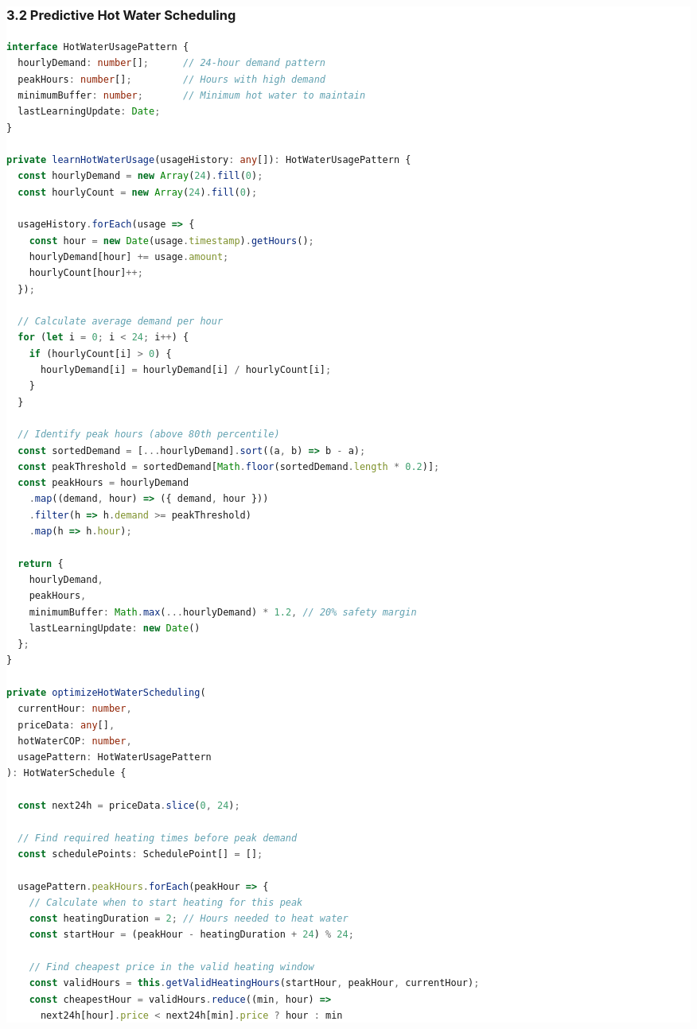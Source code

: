 ### 3.2 Predictive Hot Water Scheduling
```typescript
interface HotWaterUsagePattern {
  hourlyDemand: number[];      // 24-hour demand pattern
  peakHours: number[];         // Hours with high demand
  minimumBuffer: number;       // Minimum hot water to maintain
  lastLearningUpdate: Date;
}

private learnHotWaterUsage(usageHistory: any[]): HotWaterUsagePattern {
  const hourlyDemand = new Array(24).fill(0);
  const hourlyCount = new Array(24).fill(0);
  
  usageHistory.forEach(usage => {
    const hour = new Date(usage.timestamp).getHours();
    hourlyDemand[hour] += usage.amount;
    hourlyCount[hour]++;
  });
  
  // Calculate average demand per hour
  for (let i = 0; i < 24; i++) {
    if (hourlyCount[i] > 0) {
      hourlyDemand[i] = hourlyDemand[i] / hourlyCount[i];
    }
  }
  
  // Identify peak hours (above 80th percentile)
  const sortedDemand = [...hourlyDemand].sort((a, b) => b - a);
  const peakThreshold = sortedDemand[Math.floor(sortedDemand.length * 0.2)];
  const peakHours = hourlyDemand
    .map((demand, hour) => ({ demand, hour }))
    .filter(h => h.demand >= peakThreshold)
    .map(h => h.hour);
  
  return {
    hourlyDemand,
    peakHours,
    minimumBuffer: Math.max(...hourlyDemand) * 1.2, // 20% safety margin
    lastLearningUpdate: new Date()
  };
}

private optimizeHotWaterScheduling(
  currentHour: number,
  priceData: any[],
  hotWaterCOP: number,
  usagePattern: HotWaterUsagePattern
): HotWaterSchedule {
  
  const next24h = priceData.slice(0, 24);
  
  // Find required heating times before peak demand
  const schedulePoints: SchedulePoint[] = [];
  
  usagePattern.peakHours.forEach(peakHour => {
    // Calculate when to start heating for this peak
    const heatingDuration = 2; // Hours needed to heat water
    const startHour = (peakHour - heatingDuration + 24) % 24;
    
    // Find cheapest price in the valid heating window
    const validHours = this.getValidHeatingHours(startHour, peakHour, currentHour);
    const cheapestHour = validHours.reduce((min, hour) => 
      next24h[hour].price < next24h[min].price ? hour : min
```